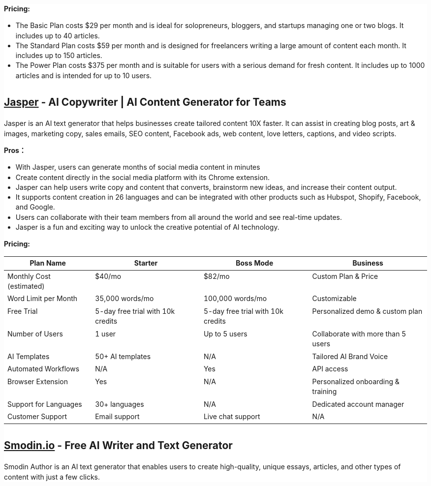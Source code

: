 **Pricing:**

- The Basic Plan costs $29 per month and is ideal for solopreneurs, bloggers, and startups managing one or two blogs. It includes up to 40 articles.
- The Standard Plan costs $59 per month and is designed for freelancers writing a large amount of content each month. It includes up to 150 articles.
- The Power Plan costs $375 per month and is suitable for users with a serious demand for fresh content. It includes up to 1000 articles and is intended for up to 10 users.

## [Jasper](https://www.jasper.ai/) [](https://writesonic.com?via=cg)- AI Copywriter | AI Content Generator for Teams

Jasper is an AI text generator that helps businesses create tailored content 10X faster.
It can assist in creating blog posts, art & images, marketing copy, sales emails, SEO content, Facebook ads, web content, love letters, captions, and video scripts.

**Pros：**

- With Jasper, users can generate months of social media content in minutes
- Create content directly in the social media platform with its Chrome extension.
- Jasper can help users write copy and content that converts, brainstorm new ideas, and increase their content output.
- It supports content creation in 26 languages and can be integrated with other products such as Hubspot, Shopify, Facebook, and Google.
- Users can collaborate with their team members from all around the world and see real-time updates.
- Jasper is a fun and exciting way to unlock the creative potential of AI technology.

**Pricing:**

| Plan Name | Starter | Boss Mode | Business |
| --- | --- | --- | --- |
| Monthly Cost (estimated) | $40/mo | $82/mo | Custom Plan & Price |
| Word Limit per Month | 35,000 words/mo | 100,000 words/mo | Customizable |
| Free Trial | 5-day free trial with 10k credits | 5-day free trial with 10k credits | Personalized demo & custom plan |
| Number of Users | 1 user | Up to 5 users | Collaborate with more than 5 users |
| AI Templates | 50+ AI templates | N/A | Tailored AI Brand Voice |
| Automated Workflows | N/A | Yes | API access |
| Browser Extension | Yes | N/A | Personalized onboarding & training |
| Support for Languages | 30+ languages | N/A | Dedicated account manager |
| Customer Support | Email support | Live chat support | N/A |

## [Smodin.io](https://smodin.io/writer) - Free AI Writer and Text Generator

Smodin Author is an AI text generator that enables users to create high-quality, unique essays, articles, and other types of content with just a few clicks.
